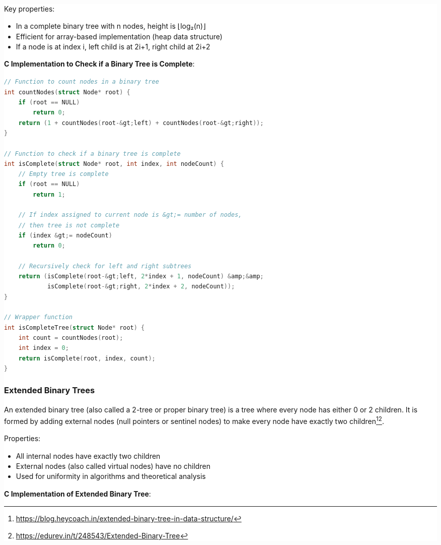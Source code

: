 Key properties:

- In a complete binary tree with n nodes, height is ⌊log₂(n)⌋
- Efficient for array-based implementation (heap data structure)
- If a node is at index i, left child is at 2i+1, right child at 2i+2

**C Implementation to Check if a Binary Tree is Complete**:

```c
// Function to count nodes in a binary tree
int countNodes(struct Node* root) {
    if (root == NULL)
        return 0;
    return (1 + countNodes(root-&gt;left) + countNodes(root-&gt;right));
}

// Function to check if a binary tree is complete
int isComplete(struct Node* root, int index, int nodeCount) {
    // Empty tree is complete
    if (root == NULL)
        return 1;
    
    // If index assigned to current node is &gt;= number of nodes,
    // then tree is not complete
    if (index &gt;= nodeCount)
        return 0;
    
    // Recursively check for left and right subtrees
    return (isComplete(root-&gt;left, 2*index + 1, nodeCount) &amp;&amp;
            isComplete(root-&gt;right, 2*index + 2, nodeCount));
}

// Wrapper function
int isCompleteTree(struct Node* root) {
    int count = countNodes(root);
    int index = 0;
    return isComplete(root, index, count);
}
```


### Extended Binary Trees

An extended binary tree (also called a 2-tree or proper binary tree) is a tree where every node has either 0 or 2 children. It is formed by adding external nodes (null pointers or sentinel nodes) to make every node have exactly two children[^4][^8].

Properties:

- All internal nodes have exactly two children
- External nodes (also called virtual nodes) have no children
- Used for uniformity in algorithms and theoretical analysis

**C Implementation of Extended Binary Tree**:


[^1]: https://pubmed.ncbi.nlm.nih.gov/18958630/
[^2]: http://www.btechsmartclass.com/data_structures/binary-tree-representations.html
[^3]: https://www.scaler.com/topics/binary-search-tree-program-in-c/
[^4]: https://blog.heycoach.in/extended-binary-tree-in-data-structure/
[^5]: https://www.programiz.com/dsa/binary-search-tree
[^6]: https://en.wikipedia.org/wiki/Binary_search_tree
[^7]: https://www.programiz.com/dsa/complete-binary-tree
[^8]: https://edurev.in/t/248543/Extended-Binary-Tree
[^9]: https://www.sanfoundry.com/c-program-implement-avl-tree/
[^10]: https://www.sanfoundry.com/c-program-implement-threaded-binary-tree/
[^11]: https://github.com/tidwall/btree.c
[^12]: https://blog.heycoach.in/general-tree-implementation-in-c/
[^13]: https://www.ncbi.nlm.nih.gov/pmc/articles/PMC7069974/
[^14]: https://www.sanfoundry.com/c-program-implement-interpolation-search-array-integers/
[^15]: https://www.ncbi.nlm.nih.gov/pmc/articles/PMC7460123/
[^16]: https://www.semanticscholar.org/paper/b1228c464fa03db5e68ca625c7e1f37e84ce94a0
[^17]: https://arxiv.org/abs/1508.05388
[^18]: https://pubmed.ncbi.nlm.nih.gov/16221896/
[^19]: http://www.btechsmartclass.com/data_structures/tree-terminology.html
[^20]: https://www.w3schools.com/dsa/dsa_theory_trees.php
[^21]: https://www.semanticscholar.org/paper/e0ab9ec3238109c19f9b61b0ec146e3b5e48f389
[^22]: https://www.semanticscholar.org/paper/6f17a39d4ce096c55cc31176ea03d131adc72c09
[^23]: https://aits-tpt.edu.in/wp-content/uploads/2018/08/DS-Unit-3.pdf
[^24]: https://en.wikipedia.org/wiki/Tree_(abstract_data_type)
[^25]: https://www.hello-algo.com/en/chapter_tree/array_representation_of_tree/
[^26]: https://www.sanfoundry.com/c-program-implement-search-in-binary-search-tree/
[^27]: https://edurev.in/t/248543/Extended-Binary-Tree
[^28]: https://sbme-tutorials.github.io/2020/data-structure-FALL/notes/week08.html
[^29]: https://www.pvpsiddhartha.ac.in/dep_it/lecture%20notes/CDS/unit4.pdf
[^30]: https://xlinux.nist.gov/dads/HTML/binaryTreeRepofTree.html
[^31]: https://www.programiz.com/dsa/binary-search-tree
[^32]: https://www.programiz.com/dsa/complete-binary-tree
[^33]: https://www.cs.cmu.edu/~clo/www/CMU/DataStructures/Lessons/lesson4_1.htm
[^34]: https://www.codechef.com/learn/course/trees/TREES/problems/DSCPP77
[^35]: https://pubmed.ncbi.nlm.nih.gov/30824541/
[^36]: https://pubmed.ncbi.nlm.nih.gov/15677791/
[^37]: https://www.youtube.com/watch?v=cySVml6e_Fc
[^38]: https://leetcode.com/problems/delete-node-in-a-bst/
[^39]: https://www.javaguides.net/2023/09/c-program-to-perform-inorder-preorder-postorder-binary-tree.html
[^40]: https://teachics.org/data-structure-c-tutorial/binary-search-tree-operations/
[^41]: https://www.shiksha.com/online-courses/articles/complete-binary-tree/
[^42]: https://blog.heycoach.in/extended-binary-tree-in-data-structure/
[^43]: https://scaler.com/topics/images/deletion-operation-on-leaf-node.webp?sa=X\&ved=2ahUKEwiGkPX06_iMAxVBkK8BHSrQOXUQ_B16BAgBEAI
[^44]: https://en.wikipedia.org/wiki/Tree_traversal
[^45]: https://www.scaler.com/topics/binary-search-tree-program-in-c/
[^46]: https://builtin.com/data-science/full-tree
[^47]: https://easytechnotes.com/extended-binary-search-tree-in-data-structure/
[^48]: https://www.freecodecamp.org/news/binary-search-tree-traversal-inorder-preorder-post-order-for-bst/
[^49]: https://www.semanticscholar.org/paper/d755b53350dd4ed56751a40611c41ef00d312908
[^50]: https://www.semanticscholar.org/paper/0fb9f4517f5de4fc087c075609c555f186bda79a
[^51]: https://www.programiz.com/dsa/avl-tree
[^52]: https://www.w3schools.com/dsa/dsa_data_avltrees.php
[^53]: https://www.youtube.com/watch?v=Wdy36bumttg
[^54]: https://opendsa-server.cs.vt.edu/ODSA/Books/CS3/html/GenTreeIntro.html
[^55]: https://www.wscubetech.com/resources/dsa/avl-tree
[^56]: https://www.mycompiler.io/view/7e2zasGh9Wj
[^57]: https://www.programiz.com/dsa/b-tree
[^58]: https://opendsa-server.cs.vt.edu/ODSA/Books/Everything/html/GenTreeImplement.html
[^59]: https://github.com/xieqing/avl-tree
[^60]: https://www.sathyabama.ac.in/sites/default/files/course-material/2020-10/unit2_5.pdf
[^61]: https://github.com/KhaledAshrafH/B-Tree
[^62]: https://stackoverflow.com/questions/67884199/problem-with-general-tree-implementation-in-c
[^63]: https://www.semanticscholar.org/paper/ecd4cc5f2177dbfb108f070194f38dcaca628a14
[^64]: https://arxiv.org/abs/1807.02441
[^65]: https://www.ccbp.in/blog/articles/linear-search-in-c
[^66]: https://www.simplilearn.com/tutorials/c-tutorial/program-for-linear-search-in-c
[^67]: https://www.scaler.com/topics/heap-sort-program-in-c/
[^68]: https://github.com/chiendo97/external-sort-cpp
[^69]: https://www.w3schools.com/dsa/dsa_algo_linearsearch.php
[^70]: https://www.programiz.com/dsa/binary-search
[^71]: https://en.wikipedia.org/wiki/Interpolation_search
[^72]: https://www.youtube.com/watch?v=Tz7vBodZqo8
[^73]: https://www.programiz.com/dsa/quick-sort
[^74]: https://en.wikipedia.org/wiki/Merge_sort
[^75]: https://www.sanfoundry.com/c-program-heap-sort-algorithm/
[^76]: https://en.wikipedia.org/wiki/External_sorting
[^77]: https://www.semanticscholar.org/paper/b8404126ad55cea5e72e8672c08d151d77e2c179
[^78]: https://www.semanticscholar.org/paper/73d1a4230e29978d906db3058ad73d1cb0e52c1f
[^79]: https://www.programiz.com/dsa/heap-sort
[^80]: https://en.wikipedia.org/wiki/Heapsort
[^81]: https://takeuforward.org/data-structure/heap-sort
[^82]: https://www.shiksha.com/online-courses/articles/all-about-heap-sort-technique/
[^83]: https://www.ccbp.in/blog/articles/heap-sort-in-data-structure
[^84]: https://www.boardinfinity.com/blog/heap-sort-algorithm/
[^85]: https://users.cs.fiu.edu/~prabakar/cop4722/Common/SortingIllustration.pdf
[^86]: https://answers.microsoft.com/en-us/msoffice/forum/all/multiple-keys-when-sorting/f2681adb-d5dd-4457-99dc-65d47cba33d4
[^87]: https://opendsa-server.cs.vt.edu/ODSA/Books/CS3/html/ExternalSort.html
[^88]: https://stackoverflow.com/questions/47030279/quick-sort-with-multiple-keys
[^89]: https://www.youtube.com/watch?v=Bp7fGofslng
[^90]: https://cboard.cprogramming.com/c-programming/71409-sort-array-multiple-keys.html
[^91]: https://www.semanticscholar.org/paper/fb1cae61c1703a0913d002de555a052230525f54
[^92]: https://www.semanticscholar.org/paper/5549e0cf6ef050070a64ee92b69b679ff2f2a9e9
[^93]: https://www.wscubetech.com/resources/dsa/graph-data-structure
[^94]: https://sites.radford.edu/~nokie/classes/360/graphs-terms.html
[^95]: https://en.wikipedia.org/wiki/Adjacency_list
[^96]: https://www.ccbp.in/blog/articles/dfs-program-in-c
[^97]: https://www.programiz.com/dsa/dijkstra-algorithm
[^98]: http://msitprogramming.blogspot.com/2017/08/bellman-ford-algorithm-and.html
[^99]: https://www.tutorialspoint.com/data_structures_algorithms/graph_data_structure.htm
[^100]: https://github.com/bradtraversy/traversy-js-challenges/blob/main/08-binary-trees-graphs/11-adjacency-matrix-adjacency-list/readme.md
[^101]: https://blog.garybricks.com/bfs-and-dfs-beginners-overview-in-c
[^102]: https://www.w3resource.com/c-programming-exercises/graph/c-graph-exercises-9.php
[^103]: https://www.w3schools.com/dsa/dsa_algo_graphs_bellmanford.php
[^104]: https://www.pvpsiddhartha.ac.in/dep_it/lecture%20notes/CDS/unit5.pdf
[^105]: https://pubmed.ncbi.nlm.nih.gov/27977900/
[^106]: https://www.semanticscholar.org/paper/518c5bd48b9d99fc83407d79ab1a374c9db545a8
[^107]: https://www.w3schools.com/c/c_files.php
[^108]: https://stackoverflow.com/questions/47919/organization-of-c-files
[^109]: https://ece353.engr.wisc.edu/c-programming-language-basics/c-code-organization/
[^110]: http://avanthioslab.blogspot.com/2016/08/file-organization-techniques.html
[^111]: https://web.itu.edu.tr/bkurt/Courses/blg341/lectures_full_6spp.pdf
[^112]: https://stackoverflow.com/questions/10623549/hashing-for-array-indices
[^113]: https://stackoverflow.com/questions/7666509/hash-function-for-string
[^114]: https://www.vibrantpublishers.com/blogs/blogs-on-programming/collision-resolution-with-hashing
[^115]: https://www.lucavall.in/blog/how-to-structure-c-projects-my-experience-best-practices
[^116]: https://planetmainframe.com/2023/06/hashing-and-indexing-mainframe-data/
[^117]: https://gist.github.com/9ba382a0049f6ee885f68621ae86079b
[^118]: https://www.mycompiler.io/view/KMA6mGrot3r
[^119]: https://pubmed.ncbi.nlm.nih.gov/19020688/
[^120]: https://www.semanticscholar.org/paper/cf7eb431e457e24269b9bea7ff2c1f24bd5cdf01
[^121]: https://www.semanticscholar.org/paper/b47a083a1f14e92c7fbe948a6f5f925e917b45db
[^122]: https://www.slideshare.net/slideshow/terminology-of-tree/250594345
[^123]: https://www.thedshandbook.com/trees/
[^124]: https://www.ncbi.nlm.nih.gov/pmc/articles/PMC8218941/
[^125]: https://pubmed.ncbi.nlm.nih.gov/20713727/
[^126]: https://pubmed.ncbi.nlm.nih.gov/15016346/
[^127]: https://pubmed.ncbi.nlm.nih.gov/11213892/
[^128]: https://www.ncbi.nlm.nih.gov/pmc/articles/PMC9260103/
[^129]: https://pubmed.ncbi.nlm.nih.gov/35705320/
[^130]: https://arxiv.org/abs/2208.05412
[^131]: https://arxiv.org/abs/2209.08688
[^132]: https://www.w3schools.com/dsa/dsa_data_binarysearchtrees.php
[^133]: https://www.log2base2.com/data-structures/tree/insert-a-node-in-binary-search-tree.html
[^134]: https://www.youtube.com/watch?v=qqzaCS3s3Ac
[^135]: https://www.log2base2.com/data-structures/tree/inorder-traversal-of-binary-search-tree.html
[^136]: https://www.semanticscholar.org/paper/84b995b844249526d801878b43b1a2e4e7b55557
[^137]: https://www.semanticscholar.org/paper/26ab0def19f7fe901b29b2d66462866def70e447
[^138]: https://www.semanticscholar.org/paper/2c9f75a62d18702731bb0fe84b733ecf0f412b9e
[^139]: https://www.semanticscholar.org/paper/b41fda678ca848a1ca3276bb02a62d1f02cae354
[^140]: https://www.semanticscholar.org/paper/83c7900f9974e478a9dd057bd5084dca7270a874
[^141]: https://www.semanticscholar.org/paper/d08e642ed05256f892e13ac46092532422a195c4
[^142]: https://www.semanticscholar.org/paper/1a1882c2b8373894054d670e8175d1f30a842e05
[^143]: https://www.semanticscholar.org/paper/2f8c61f9606ff16bfae9b6aa0b4aab3107d8aef5
[^144]: https://www.w3resource.com/c-programming-exercises/tree/c-tree-exercises-10.php
[^145]: https://github.com/greensky00/avltree
[^146]: http://www.btechsmartclass.com/data_structures/threaded-binary-trees.html
[^147]: https://www.sanfoundry.com/c-program-btree/
[^148]: https://www.semanticscholar.org/paper/c978836463bd7e7a72dd68d3496d585bc675d3fd
[^149]: https://arxiv.org/abs/1901.09829
[^150]: https://arxiv.org/abs/1903.06547
[^151]: https://www.semanticscholar.org/paper/71f76c5c8f3d91c9f2fd1e7e8bcd523a18c8e0fb
[^152]: https://www.ncbi.nlm.nih.gov/pmc/articles/PMC4935596/
[^153]: https://pubmed.ncbi.nlm.nih.gov/31478707/
[^154]: https://www.semanticscholar.org/paper/634fce4c5c550297dee6f7ccd101a661b4c82948
[^155]: https://www.programiz.com/dsa/linear-search
[^156]: https://jagiroadcollegelive.co.in/attendence/classnotes/files/1590387486.pdf
[^157]: https://www.shiksha.com/online-courses/articles/linear-search-algorithm/
[^158]: https://jagiroadcollegelive.co.in/attendence/classnotes/files/1590387518.pdf
[^159]: https://www.programiz.com/dsa/insertion-sort
[^160]: https://www.scaler.com/topics/quick-sort-c-program/
[^161]: https://www.scaler.com/topics/merge-sort-in-c/
[^162]: https://www.semanticscholar.org/paper/2e384d242a5b4989015565e40ec97c781aefa676
[^163]: https://arxiv.org/abs/1203.1250
[^164]: https://www.semanticscholar.org/paper/6c7dee07a64ec120e4228b247bc3496e422fe805
[^165]: https://www.semanticscholar.org/paper/06bca2637d8fc61ef02336a8d3c76af24f3806bf
[^166]: https://www.semanticscholar.org/paper/d843104be156ed33e5dd6225c8b1098f3e02912f
[^167]: https://www.semanticscholar.org/paper/30931fa84a7d0e9ed4928942345cf01842b1534b
[^168]: https://www.semanticscholar.org/paper/74e2b9b515d269142fef7e779a73d6442f2d22c5
[^169]: https://www.semanticscholar.org/paper/75048e70abb5bffdfb496140e6e74873d4690c7c
[^170]: https://learn.microsoft.com/en-us/dotnet/standard/linq/sort-elements-multiple-keys
[^171]: https://www.includehelp.com/algorithms/external-merge-sorting.aspx
[^172]: https://code365.in/sorting-on-multiple-keys/
[^173]: https://stackoverflow.com/questions/20802396/how-external-merge-sort-algorithm-works
[^174]: https://docs.oracle.com/cd/F30718_01/RR/sorting_with_Multiple_Keys.html
[^175]: https://www.semanticscholar.org/paper/82f77d3294ab1d2a00e4f706dadd687f5a948b09
[^176]: https://www.semanticscholar.org/paper/ebdd53f80011f7c294f4a267031b047efb25fa21
[^177]: https://www.semanticscholar.org/paper/431f29011d647fe154f2936b57918da3ceb23d6c
[^178]: https://arxiv.org/abs/2111.03725
[^179]: https://www.semanticscholar.org/paper/ae6098e92ef8c88bfdb2d3bbc2dc52a8e8507c2d
[^180]: https://www.semanticscholar.org/paper/022e09c8d5d394dfdd3decafcec0b821447a9e95
[^181]: https://www.semanticscholar.org/paper/d1c0133065f979e47939ddf65971e24d3d29a0fb
[^182]: https://arxiv.org/abs/2310.14959
[^183]: https://www.w3schools.com/dsa/dsa_theory_graphs.php
[^184]: https://www.simplilearn.com/tutorials/data-structure-tutorial/graphs-in-data-structure
[^185]: http://www.btechsmartclass.com/data_structures/introduction-to-graphs.html
[^186]: https://takeuforward.org/graph/introduction-to-graph/
[^187]: https://www.sanfoundry.com/c-program-implement-adjacency-list/
[^188]: https://www.sanfoundry.com/c-program-implement-bfs/
[^189]: https://www.w3schools.com/dsa/dsa_algo_graphs_dijkstra.php
[^190]: https://www.sanfoundry.com/c-program-implement-bellmanford-algorithm/
[^191]: https://www.semanticscholar.org/paper/2a2446d47ecc135cdcd2a06d294477473935389a
[^192]: https://www.ncbi.nlm.nih.gov/pmc/articles/PMC5210513/
[^193]: https://www.semanticscholar.org/paper/8d6036fd45411090b9eb4a80871c6c1ddd91e102
[^194]: https://pubmed.ncbi.nlm.nih.gov/24762786/
[^195]: https://www.semanticscholar.org/paper/e2d5d8428d0493b3bfc2e8a83d3ab7bcee32dbf5
[^196]: https://www.semanticscholar.org/paper/b85a03e012d2b11d578f92bbaf59c356b52516e8
[^197]: https://www.ncbi.nlm.nih.gov/pmc/articles/PMC10307938/
[^198]: https://www.semanticscholar.org/paper/c1e0a143fc80b7a5b3072a1db9a6f8d70387b3a4
[^199]: https://erp.metbhujbalknowledgecity.ac.in/StudyMaterial/01PD092008003290053.pdf
[^200]: https://www.log2base2.com/algorithms/searching/hashing-in-c-data-structure.html
[^201]: https://benhoyt.com/writings/hash-table-in-c/
[^202]: https://cse.poriyaan.in/topic/collision-resolution-techniques-50572/
[^203]: https://blog.heycoach.in/hierarchical-file-organization-in-c-applications/
[^204]: https://www.digitalocean.com/community/tutorials/hash-table-in-c-plus-plus
[^205]: https://en.wikipedia.org/wiki/Hash_function
[^206]: https://www.w3resource.com/c-programming-exercises/hash/c-hash-exercises-8.php